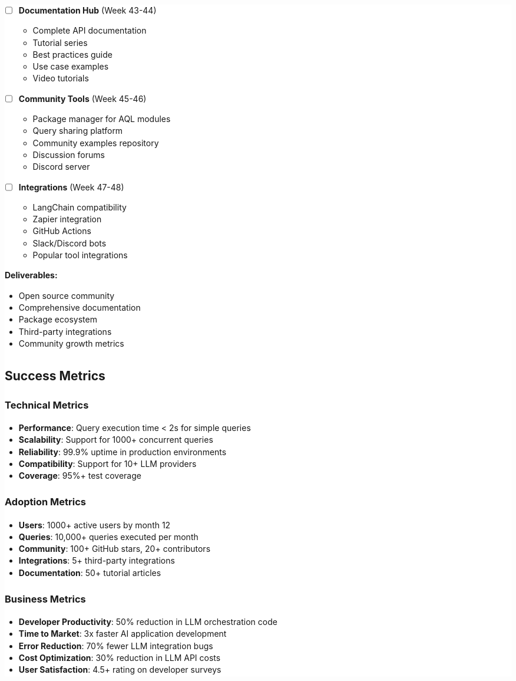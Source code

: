 - [ ] **Documentation Hub** (Week 43-44)
  - Complete API documentation
  - Tutorial series
  - Best practices guide
  - Use case examples
  - Video tutorials

- [ ] **Community Tools** (Week 45-46)
  - Package manager for AQL modules
  - Query sharing platform
  - Community examples repository
  - Discussion forums
  - Discord server

- [ ] **Integrations** (Week 47-48)
  - LangChain compatibility
  - Zapier integration
  - GitHub Actions
  - Slack/Discord bots
  - Popular tool integrations

**Deliverables:**

- Open source community
- Comprehensive documentation
- Package ecosystem
- Third-party integrations
- Community growth metrics

## Success Metrics

### Technical Metrics

- **Performance**: Query execution time < 2s for simple queries
- **Scalability**: Support for 1000+ concurrent queries
- **Reliability**: 99.9% uptime in production environments
- **Compatibility**: Support for 10+ LLM providers
- **Coverage**: 95%+ test coverage

### Adoption Metrics

- **Users**: 1000+ active users by month 12
- **Queries**: 10,000+ queries executed per month
- **Community**: 100+ GitHub stars, 20+ contributors
- **Integrations**: 5+ third-party integrations
- **Documentation**: 50+ tutorial articles

### Business Metrics

- **Developer Productivity**: 50% reduction in LLM orchestration code
- **Time to Market**: 3x faster AI application development
- **Error Reduction**: 70% fewer LLM integration bugs
- **Cost Optimization**: 30% reduction in LLM API costs
- **User Satisfaction**: 4.5+ rating on developer surveys
